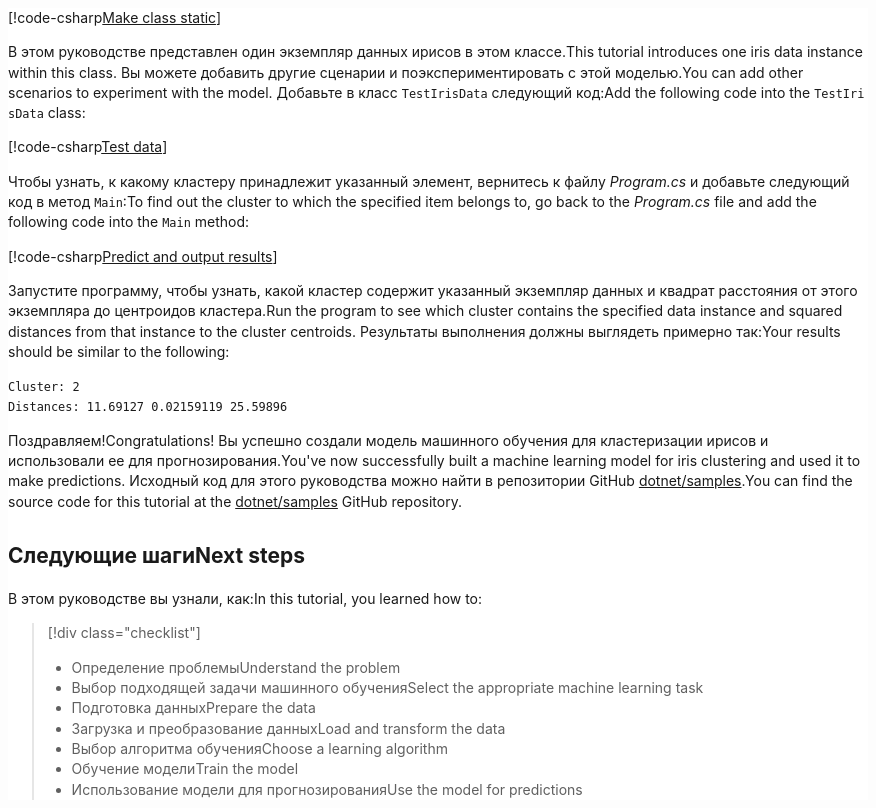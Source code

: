    [!code-csharp[Make class static](./snippets/iris-clustering/csharp/TestIrisData.cs#Static)]

<span data-ttu-id="6acf8-204">В этом руководстве представлен один экземпляр данных ирисов в этом классе.</span><span class="sxs-lookup"><span data-stu-id="6acf8-204">This tutorial introduces one iris data instance within this class.</span></span> <span data-ttu-id="6acf8-205">Вы можете добавить другие сценарии и поэкспериментировать с этой моделью.</span><span class="sxs-lookup"><span data-stu-id="6acf8-205">You can add other scenarios to experiment with the model.</span></span> <span data-ttu-id="6acf8-206">Добавьте в класс `TestIrisData` следующий код:</span><span class="sxs-lookup"><span data-stu-id="6acf8-206">Add the following code into the `TestIrisData` class:</span></span>

[!code-csharp[Test data](./snippets/iris-clustering/csharp/TestIrisData.cs#TestData)]

<span data-ttu-id="6acf8-207">Чтобы узнать, к какому кластеру принадлежит указанный элемент, вернитесь к файлу *Program.cs* и добавьте следующий код в метод `Main`:</span><span class="sxs-lookup"><span data-stu-id="6acf8-207">To find out the cluster to which the specified item belongs to, go back to the *Program.cs* file and add the following code into the `Main` method:</span></span>

[!code-csharp[Predict and output results](./snippets/iris-clustering/csharp/Program.cs#PredictionExample)]

<span data-ttu-id="6acf8-208">Запустите программу, чтобы узнать, какой кластер содержит указанный экземпляр данных и квадрат расстояния от этого экземпляра до центроидов кластера.</span><span class="sxs-lookup"><span data-stu-id="6acf8-208">Run the program to see which cluster contains the specified data instance and squared distances from that instance to the cluster centroids.</span></span> <span data-ttu-id="6acf8-209">Результаты выполнения должны выглядеть примерно так:</span><span class="sxs-lookup"><span data-stu-id="6acf8-209">Your results should be similar to the following:</span></span>

```text
Cluster: 2
Distances: 11.69127 0.02159119 25.59896
```

<span data-ttu-id="6acf8-210">Поздравляем!</span><span class="sxs-lookup"><span data-stu-id="6acf8-210">Congratulations!</span></span> <span data-ttu-id="6acf8-211">Вы успешно создали модель машинного обучения для кластеризации ирисов и использовали ее для прогнозирования.</span><span class="sxs-lookup"><span data-stu-id="6acf8-211">You've now successfully built a machine learning model for iris clustering and used it to make predictions.</span></span> <span data-ttu-id="6acf8-212">Исходный код для этого руководства можно найти в репозитории GitHub [dotnet/samples](https://github.com/dotnet/samples/tree/main/machine-learning/tutorials/IrisFlowerClustering).</span><span class="sxs-lookup"><span data-stu-id="6acf8-212">You can find the source code for this tutorial at the [dotnet/samples](https://github.com/dotnet/samples/tree/main/machine-learning/tutorials/IrisFlowerClustering) GitHub repository.</span></span>

## <a name="next-steps"></a><span data-ttu-id="6acf8-213">Следующие шаги</span><span class="sxs-lookup"><span data-stu-id="6acf8-213">Next steps</span></span>

<span data-ttu-id="6acf8-214">В этом руководстве вы узнали, как:</span><span class="sxs-lookup"><span data-stu-id="6acf8-214">In this tutorial, you learned how to:</span></span>
> [!div class="checklist"]
>
> - <span data-ttu-id="6acf8-215">Определение проблемы</span><span class="sxs-lookup"><span data-stu-id="6acf8-215">Understand the problem</span></span>
> - <span data-ttu-id="6acf8-216">Выбор подходящей задачи машинного обучения</span><span class="sxs-lookup"><span data-stu-id="6acf8-216">Select the appropriate machine learning task</span></span>
> - <span data-ttu-id="6acf8-217">Подготовка данных</span><span class="sxs-lookup"><span data-stu-id="6acf8-217">Prepare the data</span></span>
> - <span data-ttu-id="6acf8-218">Загрузка и преобразование данных</span><span class="sxs-lookup"><span data-stu-id="6acf8-218">Load and transform the data</span></span>
> - <span data-ttu-id="6acf8-219">Выбор алгоритма обучения</span><span class="sxs-lookup"><span data-stu-id="6acf8-219">Choose a learning algorithm</span></span>
> - <span data-ttu-id="6acf8-220">Обучение модели</span><span class="sxs-lookup"><span data-stu-id="6acf8-220">Train the model</span></span>
> - <span data-ttu-id="6acf8-221">Использование модели для прогнозирования</span><span class="sxs-lookup"><span data-stu-id="6acf8-221">Use the model for predictions</span></span>

